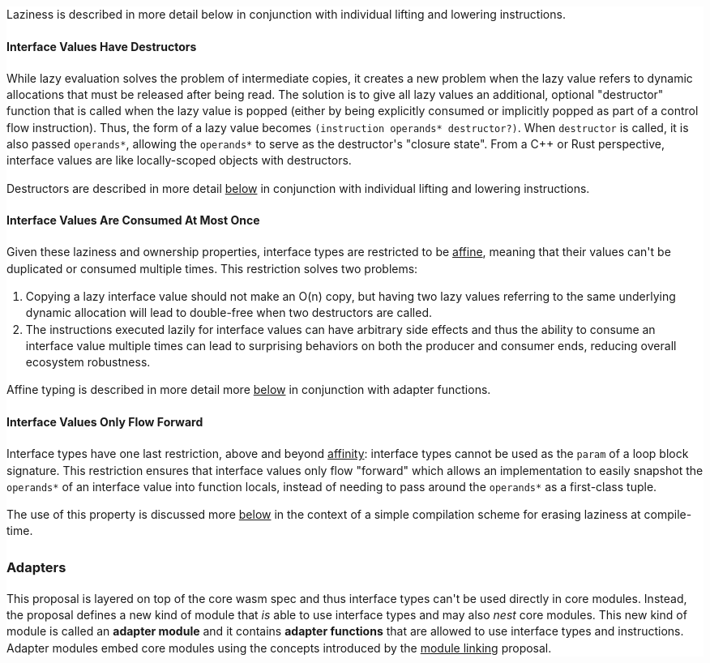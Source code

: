 Laziness is described in more detail below in conjunction with individual
lifting and lowering instructions.

#### Interface Values Have Destructors

While lazy evaluation solves the problem of intermediate copies, it creates a
new problem when the lazy value refers to dynamic allocations that must be
released after being read. The solution is to give all lazy values an
additional, optional "destructor" function that is called when the lazy value
is popped (either by being explicitly consumed or implicitly popped as part
of a control flow instruction). Thus, the form of a lazy value becomes
`(instruction operands* destructor?)`. When `destructor` is called, it is also
passed `operands*`, allowing the `operands*` to serve as the destructor's
"closure state". From a C++ or Rust perspective, interface values are like
locally-scoped objects with destructors.

Destructors are described in more detail [below](#lifting-and-lowering-instructions)
in conjunction with individual lifting and lowering instructions.

#### Interface Values Are Consumed At Most Once

Given these laziness and ownership properties, interface types are restricted
to be [affine], meaning that their values can't be duplicated or consumed
multiple times. This restriction solves two problems:
1. Copying a lazy interface value should not make an O(n) copy, but having
   two lazy values referring to the same underlying dynamic allocation will
   lead to double-free when two destructors are called.
2. The instructions executed lazily for interface values can have arbitrary
   side effects and thus the ability to consume an interface value multiple
   times can lead to surprising behaviors on both the producer and consumer
   ends, reducing overall ecosystem robustness.

Affine typing is described in more detail more [below](#adapter-functions)
in conjunction with adapter functions.

#### Interface Values Only Flow Forward

Interface types have one last restriction, above and beyond [affinity](#interface-values-are-consumed-at-most-once):
interface types cannot be used as the `param` of a loop block signature. This
restriction ensures that interface values only flow "forward" which allows an
implementation to easily snapshot the `operands*` of an interface value into
function locals, instead of needing to pass around the `operands*` as a
first-class tuple.

The use of this property is discussed more [below](#adapter-fusion) in the
context of a simple compilation scheme for erasing laziness at compile-time.


### Adapters

This proposal is layered on top of the core wasm spec and thus interface types
can't be used directly in core modules. Instead, the proposal defines a new
kind of module that *is* able to use interface types and may also *nest* core
modules. This new kind of module is called an **adapter module** and it
contains **adapter functions** that are allowed to use interface types and
instructions. Adapter modules embed core modules using the concepts introduced
by the [module linking] proposal.


[Core Spec]: https://webassembly.github.io/spec/core
[JS API]: https://webassembly.github.io/spec/js-api/index.html
[`ToJSValue`]: https://webassembly.github.io/spec/js-api/index.html#tojsvalue
[`ToWebAssemblyValue`]: https://webassembly.github.io/spec/js-api/index.html#towebassemblyvalue
[*instantiate a WebAssembly module*]: https://webassembly.github.io/spec/js-api/index.html#instantiate-a-webassembly-module
[Web API]: https://webassembly.github.io/spec/web-api/index.html
[C API]: https://github.com/WebAssembly/wasm-c-api
[Abbreviations]: https://webassembly.github.io/reference-types/core/text/conventions.html#abbreviations
[`name`]: https://webassembly.github.io/spec/core/text/values.html#names
[`valtype`]: https://webassembly.github.io/spec/core/syntax/types.html#syntax-valtype
[`instr`]: https://webassembly.github.io/spec/core/syntax/instructions.html#syntax-instr
[`hostfunc`]: https://webassembly.github.io/spec/core/exec/runtime.html#syntax-hostfunc
[`module_instantiate`]: https://webassembly.github.io/spec/core/appendix/embedding.html#mathrm-module-instantiate-xref-exec-runtime-syntax-store-mathit-store-xref-syntax-modules-syntax-module-mathit-module-xref-exec-runtime-syntax-externval-mathit-externval-ast-xref-exec-runtime-syntax-store-mathit-store-xref-exec-runtime-syntax-moduleinst-mathit-moduleinst-xref-appendix-embedding-embed-error-mathit-error
[Parametric Instructions]: https://webassembly.github.io/spec/core/syntax/instructions.html#parametric-instructions
[Control Instructions]: https://webassembly.github.io/spec/core/syntax/instructions.html#control-instructions
[Preamble]: https://webassembly.github.io/spec/core/binary/modules.html#binary-version
[core-wasm-utf8]: https://webassembly.github.io/spec/core/binary/values.html#binary-utf8
[`externref`]: https://webassembly.github.io/reference-types/core/syntax/types.html#syntax-reftype
[`funcref`]: https://webassembly.github.io/reference-types/core/syntax/types.html#syntax-reftype
[Function References]: https://github.com/WebAssembly/function-references/blob/master/proposals/function-references/Overview.md
[`let`]: https://github.com/WebAssembly/function-references/blob/master/proposals/function-references/Overview.md#local-bindings
[Type Imports]: https://github.com/WebAssembly/proposal-type-imports/blob/master/proposals/type-imports/Overview.md#imports
[Multi-value]: https://github.com/webassembly/multi-value
[Multi-memory]: https://github.com/webassembly/multi-memory
[Module Linking]: https://github.com/WebAssembly/module-linking/blob/master/proposals/module-linking/Explainer.md
[Alias Definition]: https://github.com/WebAssembly/module-linking/blob/master/proposals/module-linking/Explainer.md#instance-imports-and-aliases
[Shared-everything Dynamic Linking]: https://github.com/WebAssembly/module-linking/blob/master/proposals/module-linking/Explainer.md#shared-everything-dynamic-linking
[Shared-everything-example]: https://github.com/WebAssembly/module-linking/blob/master/proposals/module-linking/Example-SharedEverythingDynamicLinking.md
[GC]: https://github.com/WebAssembly/gc/blob/master/proposals/gc/Overview.md
[WASI]: https://github.com/webassembly/wasi
[`path_open`]: https://github.com/WebAssembly/WASI/blob/master/phases/snapshot/docs.md#-path_openfd-fd-dirflags-lookupflags-path-string-oflags-oflags-fs_rights_base-rights-fs_rights_inherting-rights-fdflags-fdflags---errno-fd
[`fd_pwrite`]: https://github.com/WebAssembly/WASI/blob/master/phases/snapshot/docs.md#-fd_pwritefd-fd-iovs-ciovec_array-offset-filesize---errno-size
[`.witx`]: https://github.com/WebAssembly/WASI/blob/master/docs/witx.md
[ESM-integration]: https://github.com/WebAssembly/esm-integration/tree/master/proposals/esm-integration
[get-originals]: https://github.com/domenic/get-originals/
[Records and Tuples]: https://github.com/tc39/proposal-record-tuple
[JSON Modules]: https://github.com/tc39/proposal-json-modules
[Operation]: https://heycam.github.io/webidl/#dfn-create-operation-function
[Setter]: https://heycam.github.io/webidl/#dfn-attribute-setter
[Getter]: https://heycam.github.io/webidl/#dfn-attribute-getter
[ECMAScript Binding]: https://heycam.github.io/webidl/#ecmascript-binding
[Numeric Types]: https://heycam.github.io/webidl/#dfn-numeric-type
[Dictionary]: https://heycam.github.io/webidl/#idl-dictionaries
[Callback]: https://heycam.github.io/webidl/#idl-callback-function
[Sequence]: https://heycam.github.io/webidl/#idl-sequence
[Record]: https://heycam.github.io/webidl/#idl-record
[Enumeration]: https://heycam.github.io/webidl/#idl-enumeration
[Interface]: https://heycam.github.io/webidl/#idl-interfaces
[Union]: https://heycam.github.io/webidl/#idl-union
[Nullable]: https://heycam.github.io/webidl/#idl-nullable-type
[Annotated]: https://heycam.github.io/webidl/#idl-annotated-types
[Inner Type]: https://heycam.github.io/webidl/#annotated-types-inner-type
[Typed Array View]: https://heycam.github.io/webidl/#dfn-typed-array-type
[Frozen array]: https://heycam.github.io/webidl/#idl-frozen-array
[ES Union]: https://heycam.github.io/webidl/#es-union
[`boolean`]: https://heycam.github.io/webidl/#idl-boolean
[`ArrayBufferView`]: https://heycam.github.io/webidl/#ArrayBufferView
[`ArrayBuffer`]: https://heycam.github.io/webidl/#idl-ArrayBuffer
[`BufferSource`]: https://heycam.github.io/webidl/#BufferSource
[`any`]: https://heycam.github.io/webidl/#idl-any
[`void`]: https://heycam.github.io/webidl/#idl-void
[`object`]: https://heycam.github.io/webidl/#idl-object
[`symbol`]: https://heycam.github.io/webidl/#idl-symbol
[`Promise`]: https://heycam.github.io/webidl/#idl-promise
[`DOMString`]: https://heycam.github.io/webidl/#idl-DOMString
[`ByteString`]: https://heycam.github.io/webidl/#idl-ByteString
[`USVString`]: https://heycam.github.io/webidl/#idl-USVString
[`DOMString`-to-`USVString`]: https://infra.spec.whatwg.org/#javascript-string-convert
[`TextDecoder.decode`]: https://encoding.spec.whatwg.org/#dom-textdecoder-decode
[Unicode Scalar Value]: https://unicode.org/glossary/#unicode_scalar_value
[Code Point]: https://unicode.org/glossary/#code_point
[Surrogate]: https://unicode.org/glossary/#surrogate_code_point
[UTF8-Everywhere]: http://utf8everywhere.org/
[Potentially ill-formed UTF-16]: http://simonsapin.github.io/wtf-8/#ill-formed-utf-16
[WTF-16]: http://simonsapin.github.io/wtf-8/#wtf-16
[Tagged Unions]: https://www.typescriptlang.org/docs/handbook/release-notes/typescript-2-0.html#tagged-union-types 
[User-Defined Type Guards]: https://www.typescriptlang.org/docs/handbook/advanced-types.html#user-defined-type-guards
[Haskell uses thunks]: https://en.wikibooks.org/wiki/Haskell/Laziness
[Native Dynamic Linking]: https://en.wikipedia.org/wiki/Dynamic_linker
[Affine]: https://en.wikipedia.org/wiki/Substructural_type_system#Affine_type_systems
[Eager Evaluation]: https://en.wikipedia.org/wiki/Eager_evaluation
[Lazy Evaluation]: https://en.wikipedia.org/wiki/Lazy_evaluation
[SSA]: https://en.wikipedia.org/wiki/Static_single_assignment_form
[Protocol Buffers]: https://en.wikipedia.org/wiki/Protocol_Buffers
[Reaching Definitions]: https://en.wikipedia.org/wiki/Reaching_definition
[UTF-8]: https://en.wikipedia.org/wiki/UTF-8
[UTF-32]: https://en.wikipedia.org/wiki/UTF-32
[Latin-1]: https://en.wikipedia.org/wiki/ISO/IEC_8859-1
[ASCII]: https://en.wikipedia.org/wiki/ASCII
[Amortized O(n)]: https://en.wikipedia.org/wiki/Dynamic_array#Geometric_expansion_and_amortized_cost
